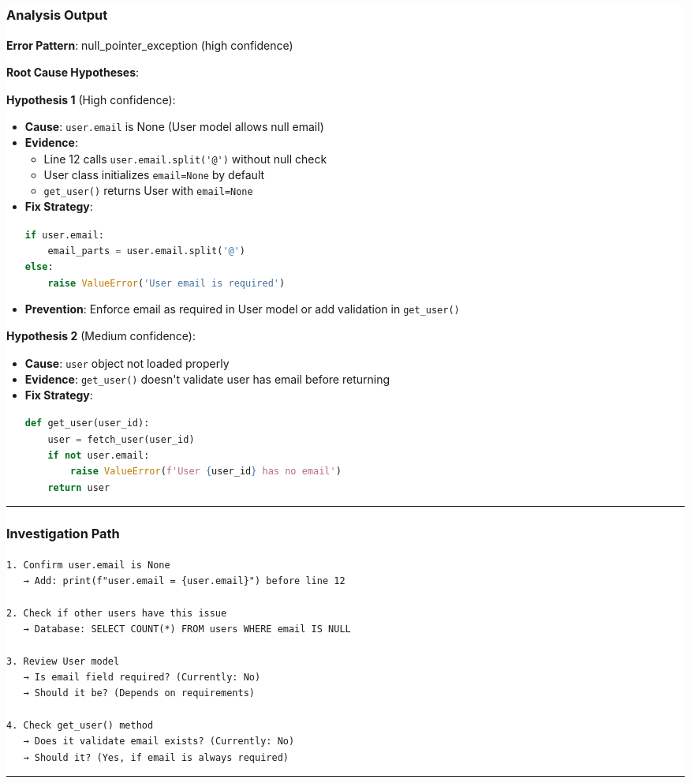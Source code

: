 ### Analysis Output

**Error Pattern**: null_pointer_exception (high confidence)

**Root Cause Hypotheses**:

**Hypothesis 1** (High confidence):
- **Cause**: `user.email` is None (User model allows null email)
- **Evidence**:
  - Line 12 calls `user.email.split('@')` without null check
  - User class initializes `email=None` by default
  - `get_user()` returns User with `email=None`
- **Fix Strategy**:
  ```python
  if user.email:
      email_parts = user.email.split('@')
  else:
      raise ValueError('User email is required')
  ```
- **Prevention**: Enforce email as required in User model or add validation in `get_user()`

**Hypothesis 2** (Medium confidence):
- **Cause**: `user` object not loaded properly
- **Evidence**: `get_user()` doesn't validate user has email before returning
- **Fix Strategy**:
  ```python
  def get_user(user_id):
      user = fetch_user(user_id)
      if not user.email:
          raise ValueError(f'User {user_id} has no email')
      return user
  ```

---

### Investigation Path
```
1. Confirm user.email is None
   → Add: print(f"user.email = {user.email}") before line 12

2. Check if other users have this issue
   → Database: SELECT COUNT(*) FROM users WHERE email IS NULL

3. Review User model
   → Is email field required? (Currently: No)
   → Should it be? (Depends on requirements)

4. Check get_user() method
   → Does it validate email exists? (Currently: No)
   → Should it? (Yes, if email is always required)
```

---
